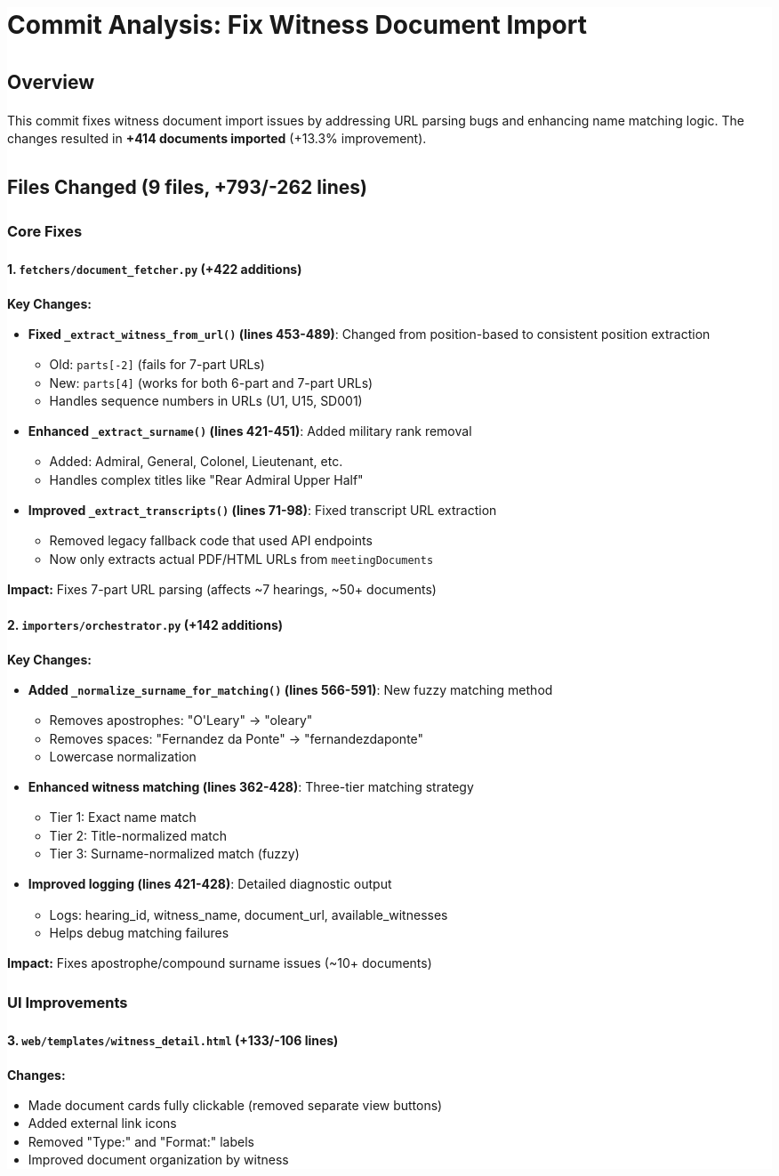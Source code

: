 # Commit Analysis: Fix Witness Document Import

## Overview
This commit fixes witness document import issues by addressing URL parsing bugs and enhancing name matching logic. The changes resulted in **+414 documents imported** (+13.3% improvement).

## Files Changed (9 files, +793/-262 lines)

### Core Fixes

#### 1. `fetchers/document_fetcher.py` (+422 additions)
**Key Changes:**
- **Fixed `_extract_witness_from_url()` (lines 453-489)**: Changed from position-based to consistent position extraction
  - Old: `parts[-2]` (fails for 7-part URLs)
  - New: `parts[4]` (works for both 6-part and 7-part URLs)
  - Handles sequence numbers in URLs (U1, U15, SD001)

- **Enhanced `_extract_surname()` (lines 421-451)**: Added military rank removal
  - Added: Admiral, General, Colonel, Lieutenant, etc.
  - Handles complex titles like "Rear Admiral Upper Half"

- **Improved `_extract_transcripts()` (lines 71-98)**: Fixed transcript URL extraction
  - Removed legacy fallback code that used API endpoints
  - Now only extracts actual PDF/HTML URLs from `meetingDocuments`

**Impact:** Fixes 7-part URL parsing (affects ~7 hearings, ~50+ documents)

#### 2. `importers/orchestrator.py` (+142 additions)  
**Key Changes:**
- **Added `_normalize_surname_for_matching()` (lines 566-591)**: New fuzzy matching method
  - Removes apostrophes: "O'Leary" → "oleary"
  - Removes spaces: "Fernandez da Ponte" → "fernandezdaponte"
  - Lowercase normalization

- **Enhanced witness matching (lines 362-428)**: Three-tier matching strategy
  - Tier 1: Exact name match
  - Tier 2: Title-normalized match
  - Tier 3: Surname-normalized match (fuzzy)

- **Improved logging (lines 421-428)**: Detailed diagnostic output
  - Logs: hearing_id, witness_name, document_url, available_witnesses
  - Helps debug matching failures

**Impact:** Fixes apostrophe/compound surname issues (~10+ documents)

### UI Improvements

#### 3. `web/templates/witness_detail.html` (+133/-106 lines)
**Changes:**
- Made document cards fully clickable (removed separate view buttons)
- Added external link icons
- Removed "Type:" and "Format:" labels
- Improved document organization by witness
